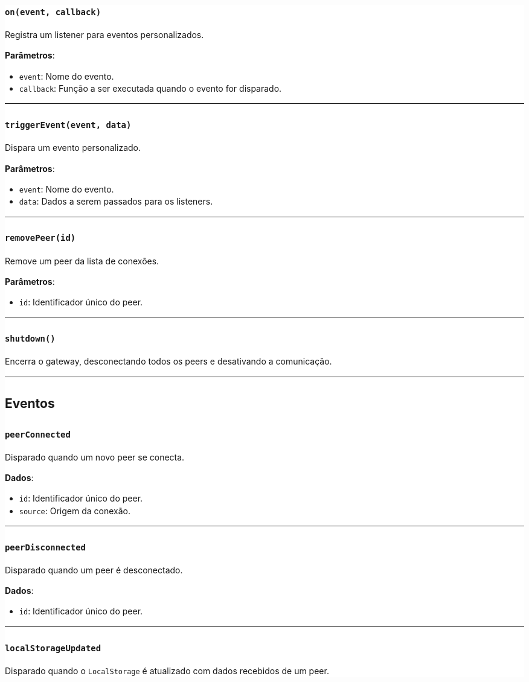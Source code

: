 
### `on(event, callback)`
Registra um listener para eventos personalizados.

**Parâmetros**:
- `event`: Nome do evento.
- `callback`: Função a ser executada quando o evento for disparado.

---

### `triggerEvent(event, data)`
Dispara um evento personalizado.

**Parâmetros**:
- `event`: Nome do evento.
- `data`: Dados a serem passados para os listeners.

---

### `removePeer(id)`
Remove um peer da lista de conexões.

**Parâmetros**:
- `id`: Identificador único do peer.

---

### `shutdown()`
Encerra o gateway, desconectando todos os peers e desativando a comunicação.

---

## Eventos

### `peerConnected`
Disparado quando um novo peer se conecta.

**Dados**:
- `id`: Identificador único do peer.
- `source`: Origem da conexão.

---

### `peerDisconnected`
Disparado quando um peer é desconectado.

**Dados**:
- `id`: Identificador único do peer.

---

### `localStorageUpdated`
Disparado quando o `LocalStorage` é atualizado com dados recebidos de um peer.
